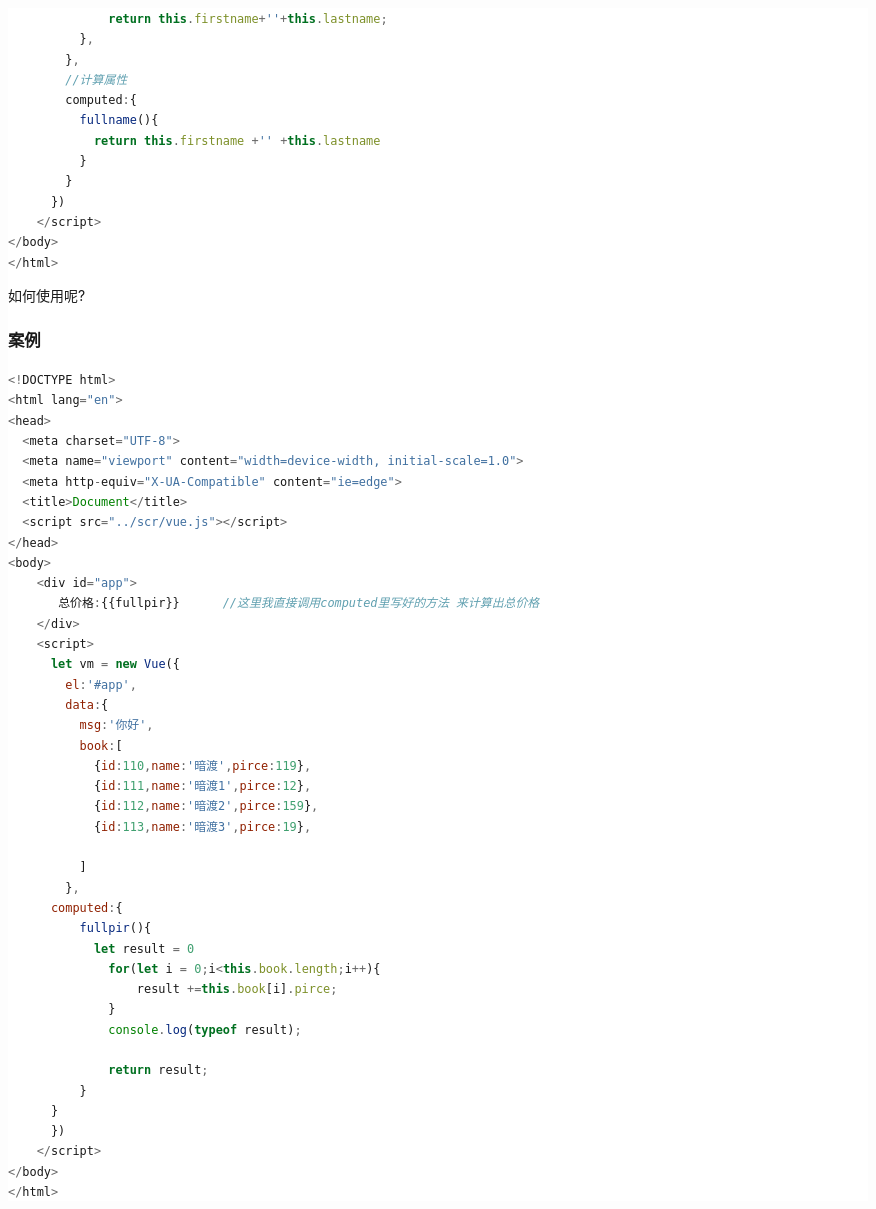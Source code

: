 ```js
              return this.firstname+''+this.lastname;
          },
        },
        //计算属性
        computed:{
          fullname(){
            return this.firstname +'' +this.lastname
          }
        }
      })
    </script>
</body>
</html>
```

如何使用呢?

### 案例



```js
<!DOCTYPE html>
<html lang="en">
<head>
  <meta charset="UTF-8">
  <meta name="viewport" content="width=device-width, initial-scale=1.0">
  <meta http-equiv="X-UA-Compatible" content="ie=edge">
  <title>Document</title>
  <script src="../scr/vue.js"></script>
</head>
<body>
    <div id="app">
       总价格:{{fullpir}}		//这里我直接调用computed里写好的方法 来计算出总价格
    </div>
    <script>
      let vm = new Vue({
        el:'#app',
        data:{
          msg:'你好',
          book:[
            {id:110,name:'暗渡',pirce:119},
            {id:111,name:'暗渡1',pirce:12},
            {id:112,name:'暗渡2',pirce:159},
            {id:113,name:'暗渡3',pirce:19},

          ]
        },
      computed:{
          fullpir(){
            let result = 0
              for(let i = 0;i<this.book.length;i++){
                  result +=this.book[i].pirce;
              }
              console.log(typeof result);
              
              return result;
          }
      }
      })
    </script>
</body>
</html>
```
